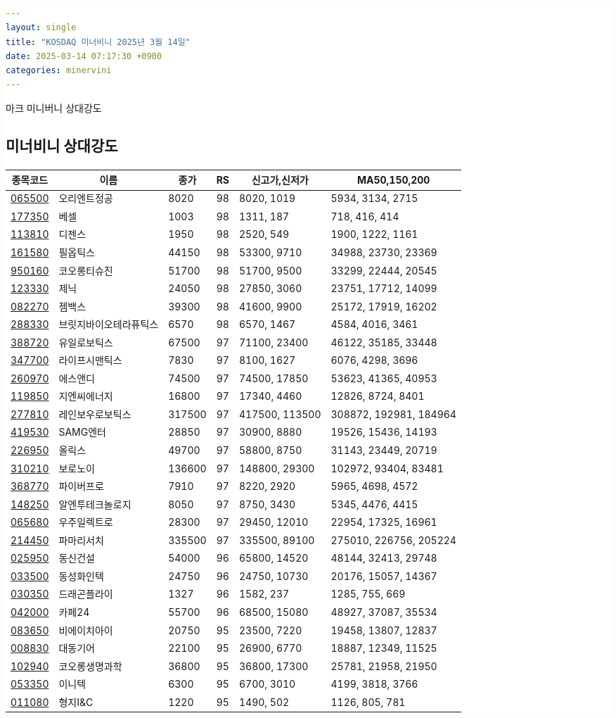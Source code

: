```yaml
---
layout: single
title: "KOSDAQ 미너비니 2025년 3월 14일"
date: 2025-03-14 07:17:30 +0900
categories: minervini
---
```

마크 미니버니 상대강도
## 미너비니 상대강도

|종목코드|이름|종가|RS|신고가,신저가|MA50,150,200|
|------|---|---|--|---------|------------|
|[065500](https://finance.daum.net/quotes/A065500)|오리엔트정공|8020|98|8020, 1019|5934, 3134, 2715|
|[177350](https://finance.daum.net/quotes/A177350)|베셀|1003|98|1311, 187|718, 416, 414|
|[113810](https://finance.daum.net/quotes/A113810)|디젠스|1950|98|2520, 549|1900, 1222, 1161|
|[161580](https://finance.daum.net/quotes/A161580)|필옵틱스|44150|98|53300, 9710|34988, 23730, 23369|
|[950160](https://finance.daum.net/quotes/A950160)|코오롱티슈진|51700|98|51700, 9500|33299, 22444, 20545|
|[123330](https://finance.daum.net/quotes/A123330)|제닉|24050|98|27850, 3060|23751, 17712, 14099|
|[082270](https://finance.daum.net/quotes/A082270)|젬백스|39300|98|41600, 9900|25172, 17919, 16202|
|[288330](https://finance.daum.net/quotes/A288330)|브릿지바이오테라퓨틱스|6570|98|6570, 1467|4584, 4016, 3461|
|[388720](https://finance.daum.net/quotes/A388720)|유일로보틱스|67500|97|71100, 23400|46122, 35185, 33448|
|[347700](https://finance.daum.net/quotes/A347700)|라이프시맨틱스|7830|97|8100, 1627|6076, 4298, 3696|
|[260970](https://finance.daum.net/quotes/A260970)|에스앤디|74500|97|74500, 17850|53623, 41365, 40953|
|[119850](https://finance.daum.net/quotes/A119850)|지엔씨에너지|16800|97|17340, 4460|12826, 8724, 8401|
|[277810](https://finance.daum.net/quotes/A277810)|레인보우로보틱스|317500|97|417500, 113500|308872, 192981, 184964|
|[419530](https://finance.daum.net/quotes/A419530)|SAMG엔터|28850|97|30900, 8880|19526, 15436, 14193|
|[226950](https://finance.daum.net/quotes/A226950)|올릭스|49700|97|58800, 8750|31143, 23449, 20719|
|[310210](https://finance.daum.net/quotes/A310210)|보로노이|136600|97|148800, 29300|102972, 93404, 83481|
|[368770](https://finance.daum.net/quotes/A368770)|파이버프로|7910|97|8220, 2920|5965, 4698, 4572|
|[148250](https://finance.daum.net/quotes/A148250)|알엔투테크놀로지|8050|97|8750, 3430|5345, 4476, 4415|
|[065680](https://finance.daum.net/quotes/A065680)|우주일렉트로|28300|97|29450, 12010|22954, 17325, 16961|
|[214450](https://finance.daum.net/quotes/A214450)|파마리서치|335500|97|335500, 89100|275010, 226756, 205224|
|[025950](https://finance.daum.net/quotes/A025950)|동신건설|54000|96|65800, 14520|48144, 32413, 29748|
|[033500](https://finance.daum.net/quotes/A033500)|동성화인텍|24750|96|24750, 10730|20176, 15057, 14367|
|[030350](https://finance.daum.net/quotes/A030350)|드래곤플라이|1327|96|1582, 237|1285, 755, 669|
|[042000](https://finance.daum.net/quotes/A042000)|카페24|55700|96|68500, 15080|48927, 37087, 35534|
|[083650](https://finance.daum.net/quotes/A083650)|비에이치아이|20750|95|23500, 7220|19458, 13807, 12837|
|[008830](https://finance.daum.net/quotes/A008830)|대동기어|22100|95|26900, 6770|18887, 12349, 11525|
|[102940](https://finance.daum.net/quotes/A102940)|코오롱생명과학|36800|95|36800, 17300|25781, 21958, 21950|
|[053350](https://finance.daum.net/quotes/A053350)|이니텍|6300|95|6700, 3010|4199, 3818, 3766|
|[011080](https://finance.daum.net/quotes/A011080)|형지I&C|1220|95|1490, 502|1126, 805, 781|